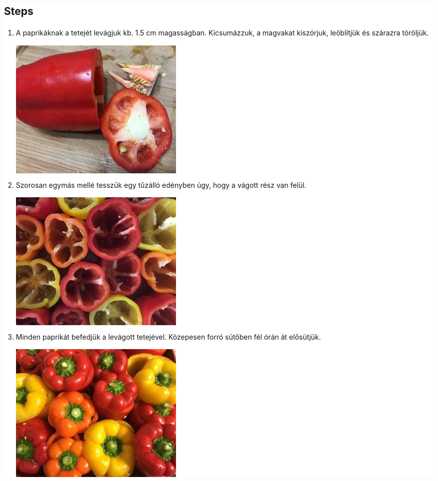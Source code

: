 ## Steps

1. A paprikáknak a tetejét levágjuk kb. 1.5 cm magasságban. Kicsumázzuk, a magvakat kiszórjuk, leöblítjük és szárazra töröljük.
 
    <p><img width="320" height="256" align="left" src="/img/full/8d318aaab16b024accc010730e4ae99fedf8a5ed.jpg"/></p><div style="clear: both"/>

2. Szorosan egymás mellé tesszük egy tűzálló edényben úgy, hogy a vágott rész van felül.
 
    <p><img width="320" height="256" align="left" src="/img/full/2b86d692a70d083b20f3e73a6138ca1aa6039da9.jpg"/></p><div style="clear: both"/>

3. Minden paprikát befedjük a levágott tetejével. Közepesen forró sütőben fél órán át elősütjük.
 
    <p><img width="320" height="256" align="left" src="/img/full/5c46e0be53bd86ae91b5b1aca97d09ada46f0edc.jpg"/></p><div style="clear: both"/>
